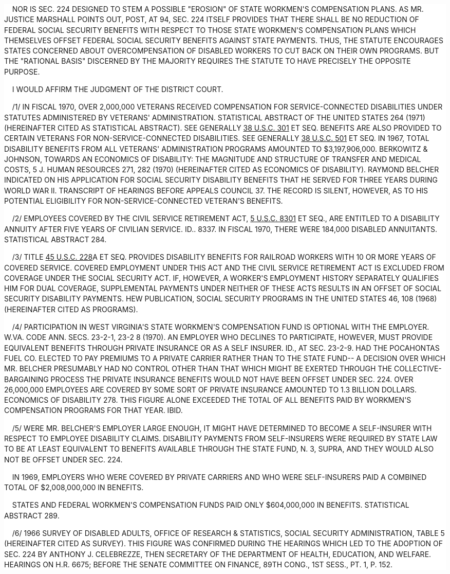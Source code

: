     NOR IS SEC. 224 DESIGNED TO STEM A POSSIBLE "EROSION" OF STATE WORKMEN'S COMPENSATION PLANS.  AS MR. JUSTICE MARSHALL POINTS OUT, POST, AT 94, SEC. 224 ITSELF PROVIDES THAT THERE SHALL BE NO REDUCTION OF FEDERAL SOCIAL SECURITY BENEFITS WITH RESPECT TO THOSE STATE WORKMEN'S COMPENSATION PLANS WHICH THEMSELVES OFFSET FEDERAL SOCIAL SECURITY BENEFITS AGAINST STATE PAYMENTS.  THUS, THE STATUTE ENCOURAGES STATES CONCERNED ABOUT OVERCOMPENSATION OF DISABLED WORKERS TO CUT BACK ON THEIR OWN PROGRAMS.  BUT THE "RATIONAL BASIS" DISCERNED BY THE MAJORITY REQUIRES THE STATUTE TO HAVE PRECISELY THE OPPOSITE PURPOSE.

    I WOULD AFFIRM THE JUDGMENT OF THE DISTRICT COURT.

    /1/  IN FISCAL 1970, OVER 2,000,000 VETERANS RECEIVED COMPENSATION FOR SERVICE-CONNECTED DISABILITIES UNDER STATUTES ADMINISTERED BY VETERANS' ADMINISTRATION.  STATISTICAL ABSTRACT OF THE UNITED STATES 264 (1971) (HEREINAFTER CITED AS STATISTICAL ABSTRACT).  SEE GENERALLY [38 U.S.C. 301][/us/usc/t38/s301] ET SEQ.  BENEFITS ARE ALSO PROVIDED TO CERTAIN VETERANS FOR NON-SERVICE-CONNECTED DISABILITIES.  SEE GENERALLY [38 U.S.C. 501][/us/usc/t38/s501] ET SEQ. IN 1967, TOTAL DISABILITY BENEFITS FROM ALL VETERANS' ADMINISTRATION PROGRAMS AMOUNTED TO $3,197,906,000.  BERKOWITZ & JOHNSON, TOWARDS AN ECONOMICS OF DISABILITY:  THE MAGNITUDE AND STRUCTURE OF TRANSFER AND MEDICAL COSTS, 5 J. HUMAN RESOURCES 271, 282 (1970) (HEREINAFTER CITED AS ECONOMICS OF DISABILITY).  RAYMOND BELCHER INDICATED ON HIS APPLICATION FOR SOCIAL SECURITY DISABILITY BENEFITS THAT HE SERVED FOR THREE YEARS DURING WORLD WAR II.  TRANSCRIPT OF HEARINGS BEFORE APPEALS COUNCIL 37.  THE RECORD IS SILENT, HOWEVER, AS TO HIS POTENTIAL ELIGIBILITY FOR NON-SERVICE-CONNECTED VETERAN'S BENEFITS.

    /2/  EMPLOYEES COVERED BY THE CIVIL SERVICE RETIREMENT ACT, [5 U.S.C. 8301][/us/usc/t5/s8301] ET SEQ., ARE ENTITLED TO A DISABILITY ANNUITY AFTER FIVE YEARS OF CIVILIAN SERVICE.  ID.. 8337.  IN FISCAL 1970, THERE WERE 184,000 DISABLED ANNUITANTS.  STATISTICAL ABSTRACT 284.

    /3/  TITLE [45 U.S.C. 228][/us/usc/t45/s228]A ET SEQ. PROVIDES DISABILITY BENEFITS FOR RAILROAD WORKERS WITH 10 OR MORE YEARS OF COVERED SERVICE.  COVERED EMPLOYMENT UNDER THIS ACT AND THE CIVIL SERVICE RETIREMENT ACT IS EXCLUDED FROM COVERAGE UNDER THE SOCIAL SECURITY ACT.  IF, HOWEVER, A WORKER'S EMPLOYMENT HISTORY SEPARATELY QUALIFIES HIM FOR DUAL COVERAGE, SUPPLEMENTAL PAYMENTS UNDER NEITHER OF THESE ACTS RESULTS IN AN OFFSET OF SOCIAL SECURITY DISABILITY PAYMENTS.  HEW PUBLICATION, SOCIAL SECURITY PROGRAMS IN THE UNITED STATES 46, 108 (1968) (HEREINAFTER CITED AS PROGRAMS).

    /4/  PARTICIPATION IN WEST VIRGINIA'S STATE WORKMEN'S COMPENSATION FUND IS OPTIONAL WITH THE EMPLOYER.  W.VA. CODE ANN. SECS. 23-2-1, 23-2 8 (1970).  AN EMPLOYER WHO DECLINES TO PARTICIPATE, HOWEVER, MUST PROVIDE EQUIVALENT BENEFITS THROUGH PRIVATE INSURANCE OR AS A SELF INSURER.  ID., AT SEC. 23-2-9.  HAD THE POCAHONTAS FUEL CO. ELECTED TO PAY PREMIUMS TO A PRIVATE CARRIER RATHER THAN TO THE STATE FUND-- A DECISION OVER WHICH MR. BELCHER PRESUMABLY HAD NO CONTROL OTHER THAN THAT WHICH MIGHT BE EXERTED THROUGH THE COLLECTIVE-BARGAINING PROCESS THE PRIVATE INSURANCE BENEFITS WOULD NOT HAVE BEEN OFFSET UNDER SEC. 224.  OVER 26,000,000 EMPLOYEES ARE COVERED BY SOME SORT OF PRIVATE INSURANCE AMOUNTED TO 1.3 BILLION DOLLARS.  ECONOMICS OF DISABILITY 278.  THIS FIGURE ALONE EXCEEDED THE TOTAL OF ALL BENEFITS PAID BY WORKMEN'S COMPENSATION PROGRAMS FOR THAT YEAR.  IBID.

    /5/  WERE MR. BELCHER'S EMPLOYER LARGE ENOUGH, IT MIGHT HAVE DETERMINED TO BECOME A SELF-INSURER WITH RESPECT TO EMPLOYEE DISABILITY CLAIMS.  DISABILITY PAYMENTS FROM SELF-INSURERS WERE REQUIRED BY STATE LAW TO BE AT LEAST EQUIVALENT TO BENEFITS AVAILABLE THROUGH THE STATE FUND, N. 3, SUPRA, AND THEY WOULD ALSO NOT BE OFFSET UNDER SEC. 224.

    IN 1969, EMPLOYERS WHO WERE COVERED BY PRIVATE CARRIERS AND WHO WERE SELF-INSURERS PAID A COMBINED TOTAL OF $2,008,000,000 IN BENEFITS.

    STATES AND FEDERAL WORKMEN'S COMPENSATION FUNDS PAID ONLY $604,000,000 IN BENEFITS.  STATISTICAL ABSTRACT 289.

    /6/  1966 SURVEY OF DISABLED ADULTS, OFFICE OF RESEARCH & STATISTICS, SOCIAL SECURITY ADMINISTRATION, TABLE 5 (HEREINAFTER CITED AS SURVEY).  THIS FIGURE WAS CONFIRMED DURING THE HEARINGS WHICH LED TO THE ADOPTION OF SEC. 224 BY ANTHONY J. CELEBREZZE, THEN SECRETARY OF THE DEPARTMENT OF HEALTH, EDUCATION, AND WELFARE.  HEARINGS ON H.R. 6675; BEFORE THE SENATE COMMITTEE ON FINANCE, 89TH CONG., 1ST SESS., PT. 1, P. 152.


[/us/courts/scotus/usReporter/404/78]: https://publicdocs.github.io/go/links?ns=uslm-x&ref=%2Fus%2Fcourts%2Fscotus%2FusReporter%2F404%2F78
[/us/stat/79/406]: https://publicdocs.github.io/go/links?ns=uslm&ref=%2Fus%2Fstat%2F79%2F406
[/us/usc/t42/s424]: https://publicdocs.github.io/go/links?ns=uslm&ref=%2Fus%2Fusc%2Ft42%2Fs424
[/us/usc/t28/s1252]: https://publicdocs.github.io/go/links?ns=uslm&ref=%2Fus%2Fusc%2Ft28%2Fs1252
[/us/courts/scotus/usReporter/401/935]: https://publicdocs.github.io/go/links?ns=uslm-x&ref=%2Fus%2Fcourts%2Fscotus%2FusReporter%2F401%2F935
[/us/courts/scotus/usReporter/363/603]: https://publicdocs.github.io/go/links?ns=uslm-x&ref=%2Fus%2Fcourts%2Fscotus%2FusReporter%2F363%2F603
[/us/courts/scotus/usReporter/397/254]: https://publicdocs.github.io/go/links?ns=uslm-x&ref=%2Fus%2Fcourts%2Fscotus%2FusReporter%2F397%2F254
[/us/courts/scotus/usReporter/397/471]: https://publicdocs.github.io/go/links?ns=uslm-x&ref=%2Fus%2Fcourts%2Fscotus%2FusReporter%2F397%2F471
[/us/courts/scotus/usReporter/347/497]: https://publicdocs.github.io/go/links?ns=uslm-x&ref=%2Fus%2Fcourts%2Fscotus%2FusReporter%2F347%2F497
[/us/stat/70/816]: https://publicdocs.github.io/go/links?ns=uslm&ref=%2Fus%2Fstat%2F70%2F816
[/us/stat/72/1025]: https://publicdocs.github.io/go/links?ns=uslm&ref=%2Fus%2Fstat%2F72%2F1025
[/us/usc/t42/s424]: https://publicdocs.github.io/go/links?ns=uslm&ref=%2Fus%2Fusc%2Ft42%2Fs424
[/us/stat/44/1424]: https://publicdocs.github.io/go/links?ns=uslm&ref=%2Fus%2Fstat%2F44%2F1424
[/us/usc/t33/s901]: https://publicdocs.github.io/go/links?ns=uslm&ref=%2Fus%2Fusc%2Ft33%2Fs901
[/us/stat/80/532]: https://publicdocs.github.io/go/links?ns=uslm&ref=%2Fus%2Fstat%2F80%2F532
[/us/usc/t5/s8101]: https://publicdocs.github.io/go/links?ns=uslm&ref=%2Fus%2Fusc%2Ft5%2Fs8101
[/us/courts/scotus/usReporter/397/471]: https://publicdocs.github.io/go/links?ns=uslm-x&ref=%2Fus%2Fcourts%2Fscotus%2FusReporter%2F397%2F471
[/us/courts/scotus/usReporter/347/497]: https://publicdocs.github.io/go/links?ns=uslm-x&ref=%2Fus%2Fcourts%2Fscotus%2FusReporter%2F347%2F497
[/us/usc/t38/s301]: https://publicdocs.github.io/go/links?ns=uslm&ref=%2Fus%2Fusc%2Ft38%2Fs301
[/us/usc/t38/s501]: https://publicdocs.github.io/go/links?ns=uslm&ref=%2Fus%2Fusc%2Ft38%2Fs501
[/us/usc/t5/s8301]: https://publicdocs.github.io/go/links?ns=uslm&ref=%2Fus%2Fusc%2Ft5%2Fs8301
[/us/usc/t45/s228]: https://publicdocs.github.io/go/links?ns=uslm&ref=%2Fus%2Fusc%2Ft45%2Fs228
[/us/usc/t42/s424]: https://publicdocs.github.io/go/links?ns=uslm&ref=%2Fus%2Fusc%2Ft42%2Fs424
[/us/stat/79/406]: https://publicdocs.github.io/go/links?ns=uslm&ref=%2Fus%2Fstat%2F79%2F406
[/us/courts/scotus/usReporter/363/603]: https://publicdocs.github.io/go/links?ns=uslm-x&ref=%2Fus%2Fcourts%2Fscotus%2FusReporter%2F363%2F603
[/us/courts/scotus/usReporter/397/471]: https://publicdocs.github.io/go/links?ns=uslm-x&ref=%2Fus%2Fcourts%2Fscotus%2FusReporter%2F397%2F471
[/us/courts/scotus/usReporter/393/23]: https://publicdocs.github.io/go/links?ns=uslm-x&ref=%2Fus%2Fcourts%2Fscotus%2FusReporter%2F393%2F23
[/us/usc/t42/s423]: https://publicdocs.github.io/go/links?ns=uslm&ref=%2Fus%2Fusc%2Ft42%2Fs423
[/us/courts/scotus/usReporter/347/497]: https://publicdocs.github.io/go/links?ns=uslm-x&ref=%2Fus%2Fcourts%2Fscotus%2FusReporter%2F347%2F497
[/us/courts/scotus/usReporter/397/254]: https://publicdocs.github.io/go/links?ns=uslm-x&ref=%2Fus%2Fcourts%2Fscotus%2FusReporter%2F397%2F254
[/us/courts/scotus/usReporter/363/603]: https://publicdocs.github.io/go/links?ns=uslm-x&ref=%2Fus%2Fcourts%2Fscotus%2FusReporter%2F363%2F603
[/us/usc/t42/s423]: https://publicdocs.github.io/go/links?ns=uslm&ref=%2Fus%2Fusc%2Ft42%2Fs423